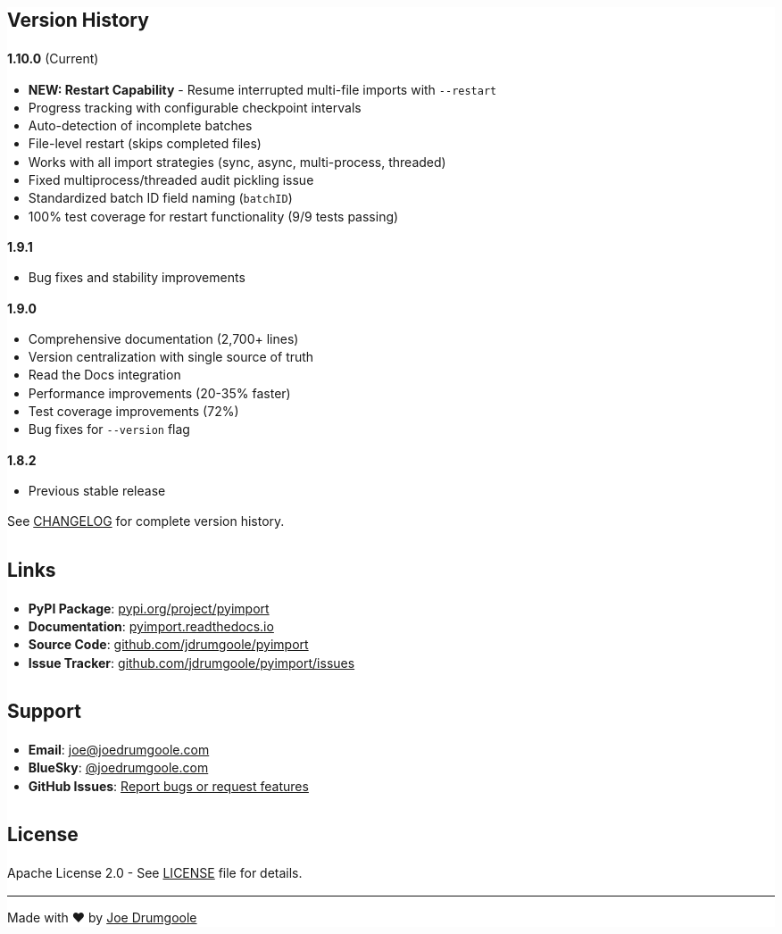 ## Version History

**1.10.0** (Current)
- **NEW: Restart Capability** - Resume interrupted multi-file imports with `--restart`
- Progress tracking with configurable checkpoint intervals
- Auto-detection of incomplete batches
- File-level restart (skips completed files)
- Works with all import strategies (sync, async, multi-process, threaded)
- Fixed multiprocess/threaded audit pickling issue
- Standardized batch ID field naming (`batchID`)
- 100% test coverage for restart functionality (9/9 tests passing)

**1.9.1**
- Bug fixes and stability improvements

**1.9.0**
- Comprehensive documentation (2,700+ lines)
- Version centralization with single source of truth
- Read the Docs integration
- Performance improvements (20-35% faster)
- Test coverage improvements (72%)
- Bug fixes for `--version` flag

**1.8.2**
- Previous stable release

See [CHANGELOG](https://github.com/jdrumgoole/pyimport/releases) for complete version history.

## Links

- **PyPI Package**: [pypi.org/project/pyimport](https://pypi.org/project/pyimport/)
- **Documentation**: [pyimport.readthedocs.io](https://pyimport.readthedocs.io/)
- **Source Code**: [github.com/jdrumgoole/pyimport](https://github.com/jdrumgoole/pyimport)
- **Issue Tracker**: [github.com/jdrumgoole/pyimport/issues](https://github.com/jdrumgoole/pyimport/issues)

## Support

- **Email**: [joe@joedrumgoole.com](mailto:joe@joedrumgoole.com)
- **BlueSky**: [@joedrumgoole.com](https://bsky.app/profile/joedrumgoole.com)
- **GitHub Issues**: [Report bugs or request features](https://github.com/jdrumgoole/pyimport/issues)

## License

Apache License 2.0 - See [LICENSE](LICENSE) file for details.

---

Made with ❤️ by [Joe Drumgoole](https://github.com/jdrumgoole) 
